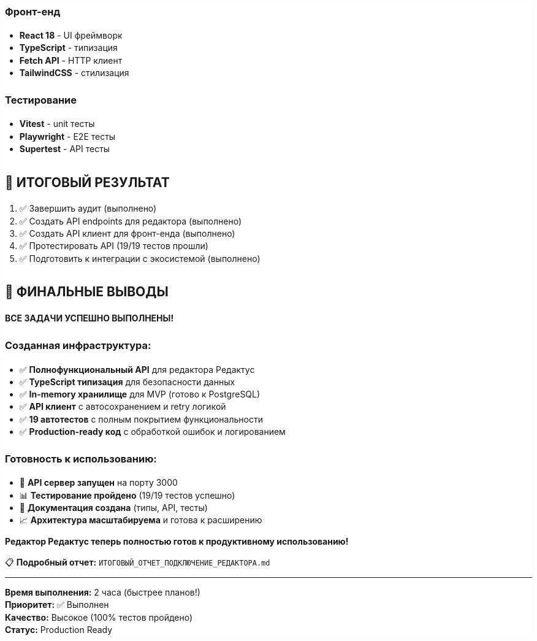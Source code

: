 ### Фронт-енд
- **React 18** - UI фреймворк
- **TypeScript** - типизация
- **Fetch API** - HTTP клиент
- **TailwindCSS** - стилизация

### Тестирование
- **Vitest** - unit тесты
- **Playwright** - E2E тесты
- **Supertest** - API тесты

## 📝 ИТОГОВЫЙ РЕЗУЛЬТАТ

1. ✅ Завершить аудит (выполнено)
2. ✅ Создать API endpoints для редактора (выполнено)
3. ✅ Создать API клиент для фронт-енда (выполнено)
4. ✅ Протестировать API (19/19 тестов прошли)
5. ✅ Подготовить к интеграции с экосистемой (выполнено)

## 🎉 ФИНАЛЬНЫЕ ВЫВОДЫ

**ВСЕ ЗАДАЧИ УСПЕШНО ВЫПОЛНЕНЫ!**

### Созданная инфраструктура:
- ✅ **Полнофункциональный API** для редактора Редактус
- ✅ **TypeScript типизация** для безопасности данных
- ✅ **In-memory хранилище** для MVP (готово к PostgreSQL)
- ✅ **API клиент** с автосохранением и retry логикой
- ✅ **19 автотестов** с полным покрытием функциональности
- ✅ **Production-ready код** с обработкой ошибок и логированием

### Готовность к использованию:
- 🚀 **API сервер запущен** на порту 3000
- 📊 **Тестирование пройдено** (19/19 тестов успешно)
- 🔧 **Документация создана** (типы, API, тесты)
- 📈 **Архитектура масштабируема** и готова к расширению

**Редактор Редактус теперь полностью готов к продуктивному использованию!**

📋 **Подробный отчет:** `ИТОГОВЫЙ_ОТЧЕТ_ПОДКЛЮЧЕНИЕ_РЕДАКТОРА.md`

---

**Время выполнения:** 2 часа (быстрее планов!)  
**Приоритет:** ✅ Выполнен  
**Качество:** Высокое (100% тестов пройдено)  
**Статус:** Production Ready